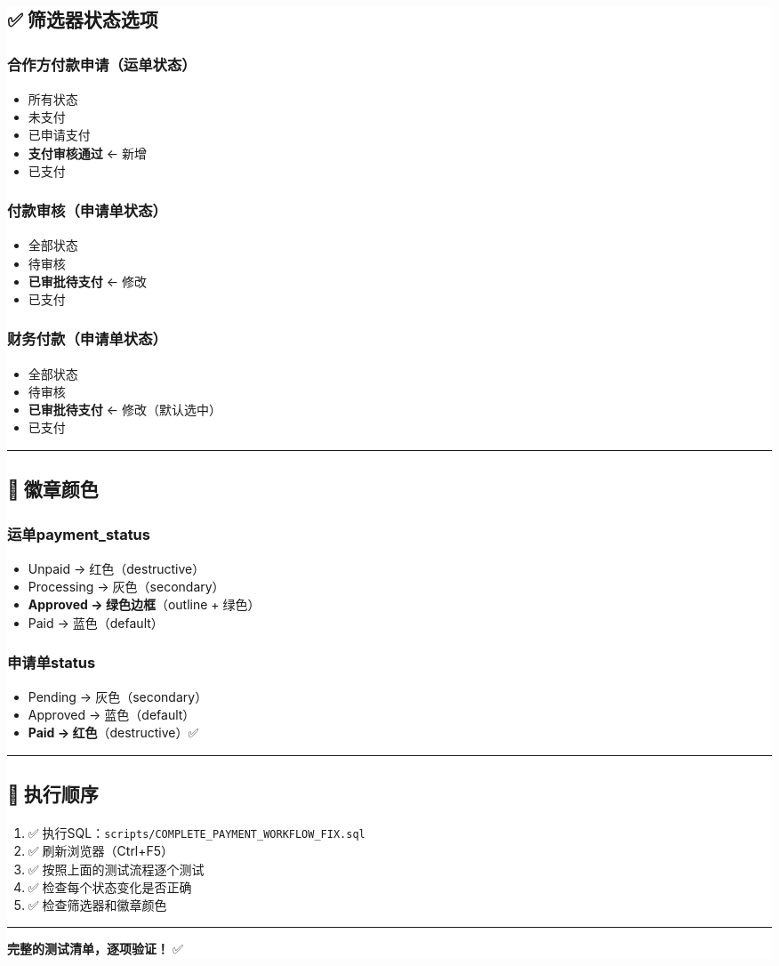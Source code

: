 
## ✅ 筛选器状态选项

### 合作方付款申请（运单状态）
- 所有状态
- 未支付
- 已申请支付
- **支付审核通过** ← 新增
- 已支付

### 付款审核（申请单状态）
- 全部状态
- 待审核
- **已审批待支付** ← 修改
- 已支付

### 财务付款（申请单状态）
- 全部状态
- 待审核
- **已审批待支付** ← 修改（默认选中）
- 已支付

---

## 🎨 徽章颜色

### 运单payment_status
- Unpaid → 红色（destructive）
- Processing → 灰色（secondary）
- **Approved → 绿色边框**（outline + 绿色）
- Paid → 蓝色（default）

### 申请单status
- Pending → 灰色（secondary）
- Approved → 蓝色（default）
- **Paid → 红色**（destructive）✅

---

## 🚀 执行顺序

1. ✅ 执行SQL：`scripts/COMPLETE_PAYMENT_WORKFLOW_FIX.sql`
2. ✅ 刷新浏览器（Ctrl+F5）
3. ✅ 按照上面的测试流程逐个测试
4. ✅ 检查每个状态变化是否正确
5. ✅ 检查筛选器和徽章颜色

---

**完整的测试清单，逐项验证！** ✅


